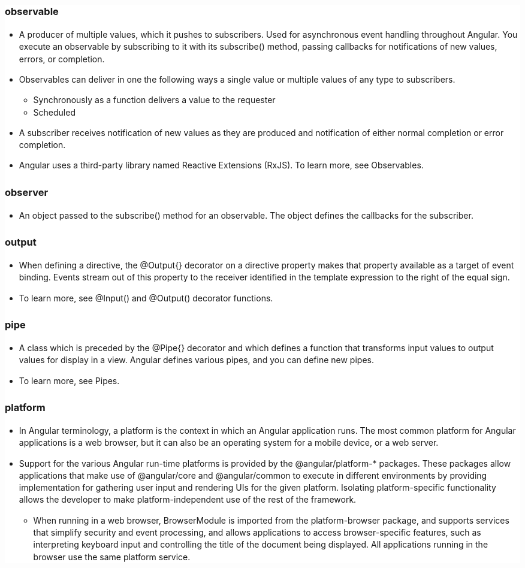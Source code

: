 ### observable

- A producer of multiple values, which it pushes to subscribers. Used for asynchronous event handling throughout Angular. You execute an observable by subscribing to it with its subscribe() method, passing callbacks for notifications of new values, errors, or completion.

- Observables can deliver in one the following ways a single value or multiple values of any type to subscribers.

  - Synchronously as a function delivers a value to the requester
  - Scheduled

- A subscriber receives notification of new values as they are produced and notification of either normal completion or error completion.

- Angular uses a third-party library named Reactive Extensions (RxJS). To learn more, see Observables.

### observer

- An object passed to the subscribe() method for an observable. The object defines the callbacks for the subscriber.

### output

- When defining a directive, the @Output{} decorator on a directive property makes that property available as a target of event binding. Events stream out of this property to the receiver identified in the template expression to the right of the equal sign.

- To learn more, see @Input() and @Output() decorator functions.

### pipe

- A class which is preceded by the @Pipe{} decorator and which defines a function that transforms input values to output values for display in a view. Angular defines various pipes, and you can define new pipes.

- To learn more, see Pipes.

### platform

- In Angular terminology, a platform is the context in which an Angular application runs. The most common platform for Angular applications is a web browser, but it can also be an operating system for a mobile device, or a web server.

- Support for the various Angular run-time platforms is provided by the @angular/platform-\* packages. These packages allow applications that make use of @angular/core and @angular/common to execute in different environments by providing implementation for gathering user input and rendering UIs for the given platform. Isolating platform-specific functionality allows the developer to make platform-independent use of the rest of the framework.

  - When running in a web browser, BrowserModule is imported from the platform-browser package, and supports services that simplify security and event processing, and allows applications to access browser-specific features, such as interpreting keyboard input and controlling the title of the document being displayed. All applications running in the browser use the same platform service.
